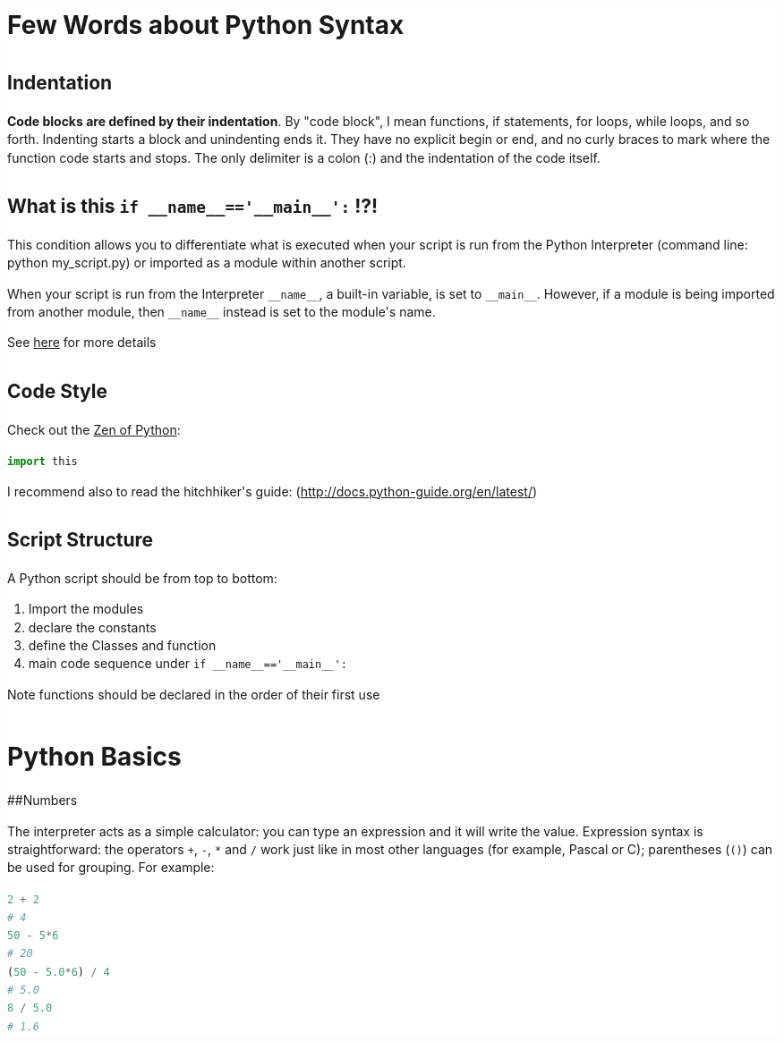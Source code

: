 
# Few Words about Python Syntax

## Indentation

**Code blocks are defined by their indentation**. By "code block", I mean functions, if statements, for loops, while loops, and so forth. Indenting starts a block and unindenting ends it. They have no explicit begin or end, and no curly braces to mark where the function code starts and stops. The only delimiter is a colon (:) and the indentation of the code itself.

## What is this ```if __name__=='__main__':``` !?!

This condition allows you to differentiate what is executed when your script is run from the Python Interpreter (command line: python my_script.py) or imported as a module within another script.

When your script is run from the Interpreter ```__name__```, a built-in variable, is set to ```__main__```. However, if a module is being imported from another module, then ```__name__``` instead is set to the module's name.

See [here](http://stackoverflow.com/a/20158605/4668450) for more details 

## Code Style

Check out the [Zen of Python](https://www.python.org/dev/peps/pep-0020/):

```python
import this
```

I recommend also to read the hitchhiker's guide: (http://docs.python-guide.org/en/latest/)

## Script Structure

A Python script should be from top to bottom:

1. Import the modules
2. declare the constants
3. define the Classes and function
4. main code sequence under ```if __name__=='__main__':```

Note functions should be declared in the order of their first use

# Python Basics

##Numbers

The interpreter acts as a simple calculator: you can type an expression and it will write the value. Expression syntax is straightforward: the operators `+`, `-`, `*` and `/` work just like in most other languages (for example, Pascal or C); parentheses (`()`) can be used for grouping. For example:

```python
2 + 2
# 4
50 - 5*6
# 20
(50 - 5.0*6) / 4
# 5.0
8 / 5.0
# 1.6
```
